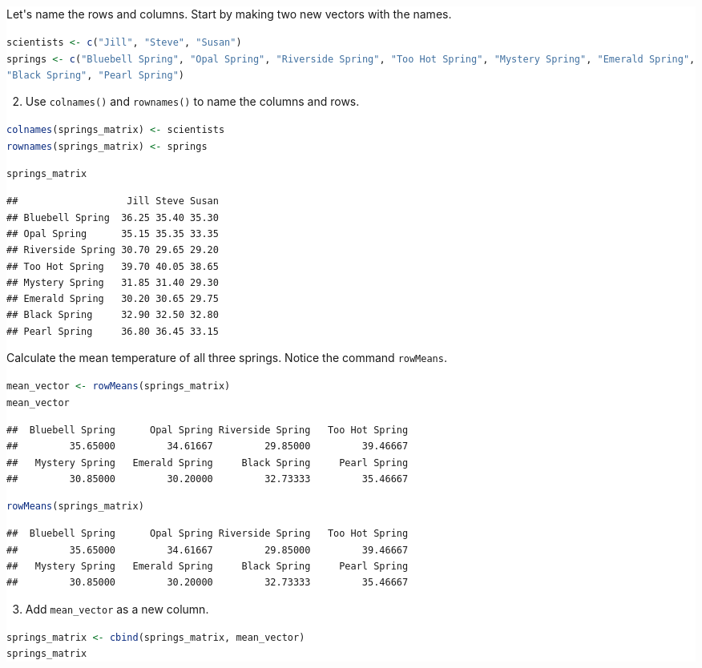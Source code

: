 
Let's name the rows and columns. Start by making two new vectors with the names.

```r
scientists <- c("Jill", "Steve", "Susan")
springs <- c("Bluebell Spring", "Opal Spring", "Riverside Spring", "Too Hot Spring", "Mystery Spring", "Emerald Spring", "Black Spring", "Pearl Spring")
```

2. Use `colnames()` and `rownames()` to name the columns and rows.  

```r
colnames(springs_matrix) <- scientists
rownames(springs_matrix) <- springs
```


```r
springs_matrix
```

```
##                   Jill Steve Susan
## Bluebell Spring  36.25 35.40 35.30
## Opal Spring      35.15 35.35 33.35
## Riverside Spring 30.70 29.65 29.20
## Too Hot Spring   39.70 40.05 38.65
## Mystery Spring   31.85 31.40 29.30
## Emerald Spring   30.20 30.65 29.75
## Black Spring     32.90 32.50 32.80
## Pearl Spring     36.80 36.45 33.15
```
Calculate the mean temperature of all three springs. Notice the command `rowMeans`.

```r
mean_vector <- rowMeans(springs_matrix)
mean_vector
```

```
##  Bluebell Spring      Opal Spring Riverside Spring   Too Hot Spring 
##         35.65000         34.61667         29.85000         39.46667 
##   Mystery Spring   Emerald Spring     Black Spring     Pearl Spring 
##         30.85000         30.20000         32.73333         35.46667
```

```r
rowMeans(springs_matrix)
```

```
##  Bluebell Spring      Opal Spring Riverside Spring   Too Hot Spring 
##         35.65000         34.61667         29.85000         39.46667 
##   Mystery Spring   Emerald Spring     Black Spring     Pearl Spring 
##         30.85000         30.20000         32.73333         35.46667
```
3. Add `mean_vector` as a new column.  

```r
springs_matrix <- cbind(springs_matrix, mean_vector)
springs_matrix
```
